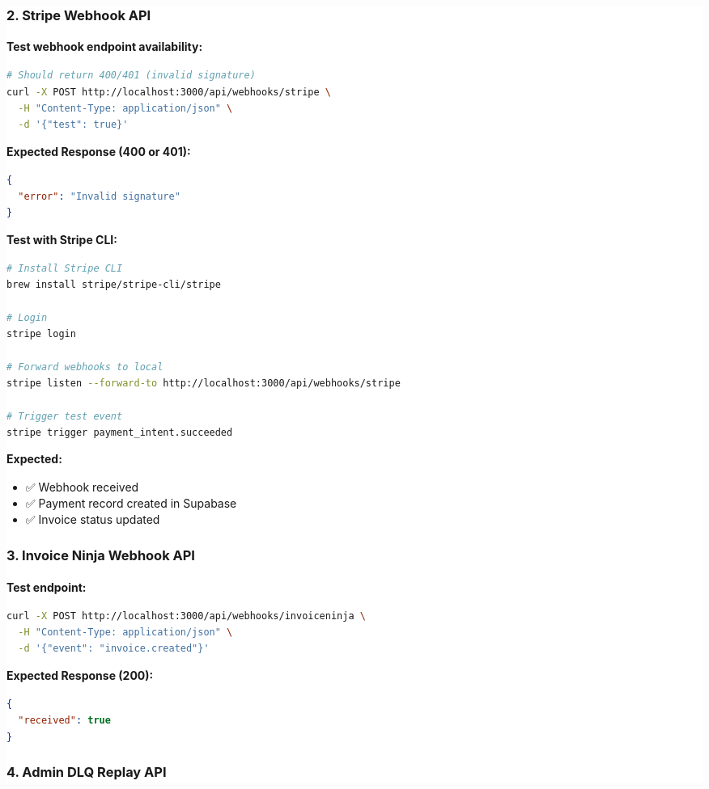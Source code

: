 ### 2. Stripe Webhook API

**Test webhook endpoint availability:**

```bash
# Should return 400/401 (invalid signature)
curl -X POST http://localhost:3000/api/webhooks/stripe \
  -H "Content-Type: application/json" \
  -d '{"test": true}'
```

**Expected Response (400 or 401):**
```json
{
  "error": "Invalid signature"
}
```

**Test with Stripe CLI:**

```bash
# Install Stripe CLI
brew install stripe/stripe-cli/stripe

# Login
stripe login

# Forward webhooks to local
stripe listen --forward-to http://localhost:3000/api/webhooks/stripe

# Trigger test event
stripe trigger payment_intent.succeeded
```

**Expected:**
- ✅ Webhook received
- ✅ Payment record created in Supabase
- ✅ Invoice status updated

### 3. Invoice Ninja Webhook API

**Test endpoint:**

```bash
curl -X POST http://localhost:3000/api/webhooks/invoiceninja \
  -H "Content-Type: application/json" \
  -d '{"event": "invoice.created"}'
```

**Expected Response (200):**
```json
{
  "received": true
}
```

### 4. Admin DLQ Replay API
